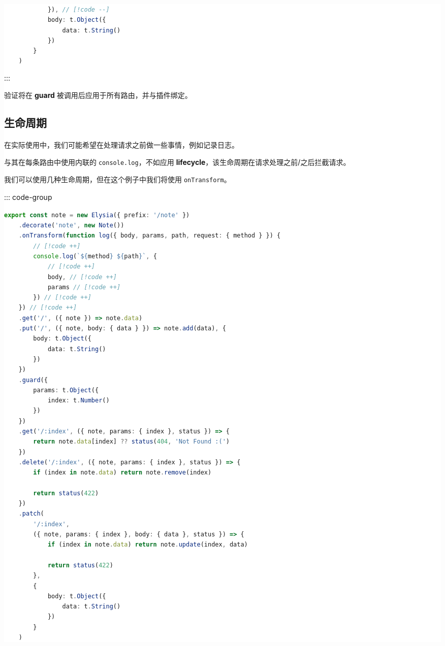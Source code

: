```typescript [note.ts]
            }), // [!code --]
            body: t.Object({
                data: t.String()
            })
        }
    )
```

:::

验证将在 **guard** 被调用后应用于所有路由，并与插件绑定。

## 生命周期

在实际使用中，我们可能希望在处理请求之前做一些事情，例如记录日志。

与其在每条路由中使用内联的 `console.log`，不如应用 **lifecycle**，该生命周期在请求处理之前/之后拦截请求。

我们可以使用几种生命周期，但在这个例子中我们将使用 `onTransform`。

::: code-group

```typescript [note.ts]
export const note = new Elysia({ prefix: '/note' })
    .decorate('note', new Note())
    .onTransform(function log({ body, params, path, request: { method } }) {
        // [!code ++]
        console.log(`${method} ${path}`, {
            // [!code ++]
            body, // [!code ++]
            params // [!code ++]
        }) // [!code ++]
    }) // [!code ++]
    .get('/', ({ note }) => note.data)
    .put('/', ({ note, body: { data } }) => note.add(data), {
        body: t.Object({
            data: t.String()
        })
    })
    .guard({
        params: t.Object({
            index: t.Number()
        })
    })
    .get('/:index', ({ note, params: { index }, status }) => {
        return note.data[index] ?? status(404, 'Not Found :(')
    })
    .delete('/:index', ({ note, params: { index }, status }) => {
        if (index in note.data) return note.remove(index)

        return status(422)
    })
    .patch(
        '/:index',
        ({ note, params: { index }, body: { data }, status }) => {
            if (index in note.data) return note.update(index, data)

            return status(422)
        },
        {
            body: t.Object({
                data: t.String()
            })
        }
    )
```